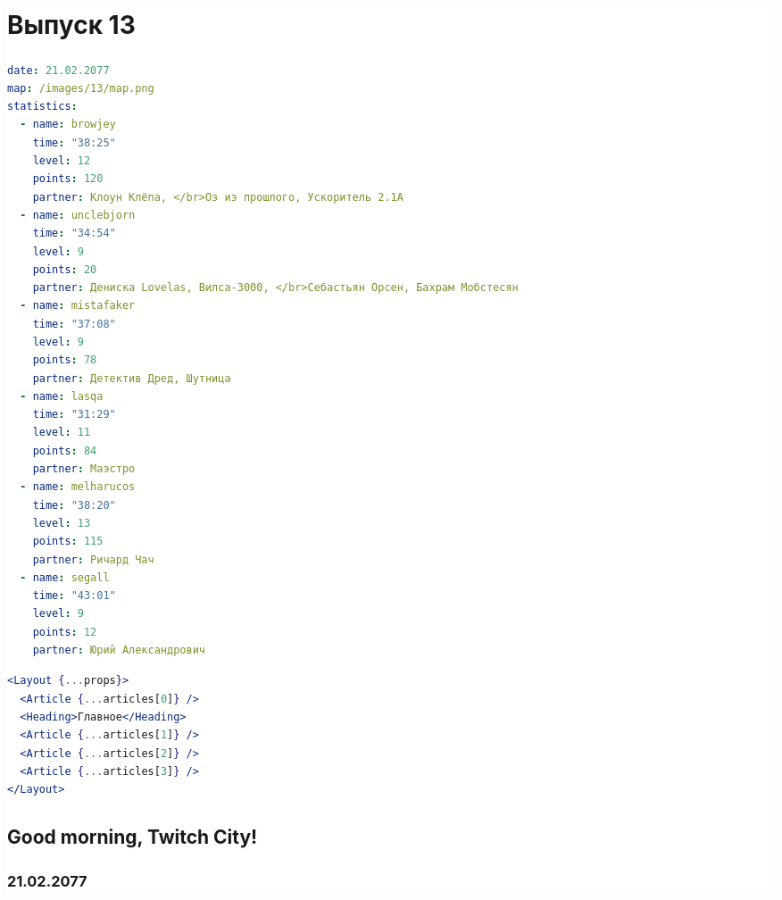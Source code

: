 # Выпуск 13

```yaml
date: 21.02.2077
map: /images/13/map.png
statistics:
  - name: browjey
    time: "38:25"
    level: 12
    points: 120
    partner: Клоун Клёпа, </br>Оз из прошлого, Ускоритель 2.1А
  - name: unclebjorn
    time: "34:54"
    level: 9
    points: 20
    partner: Дениска Lovelas, Вилса-3000, </br>Себастьян Орсен, Бахрам Мобстесян
  - name: mistafaker
    time: "37:08"
    level: 9
    points: 78
    partner: Детектив Дред, Шутница
  - name: lasqa
    time: "31:29"
    level: 11
    points: 84
    partner: Маэстро
  - name: melharucos
    time: "38:20"
    level: 13
    points: 115
    partner: Ричард Чач
  - name: segall
    time: "43:01"
    level: 9
    points: 12
    partner: Юрий Александрович
```

```jsx
<Layout {...props}>
  <Article {...articles[0]} />
  <Heading>Главное</Heading>
  <Article {...articles[1]} />
  <Article {...articles[2]} />
  <Article {...articles[3]} />
</Layout>
```

## Good morning, Twitch City!

### 21.02.2077
